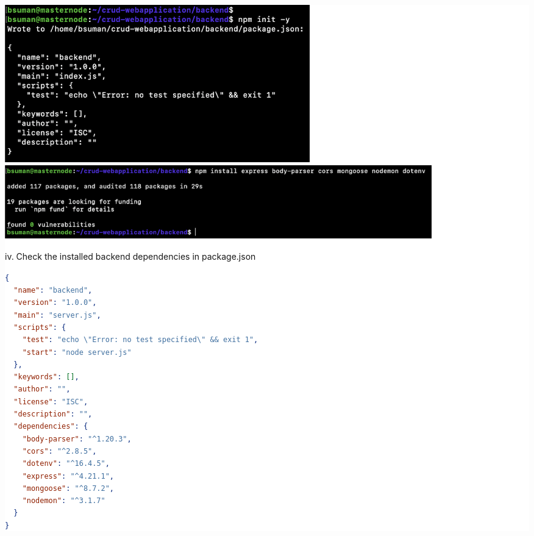 <img src="https://raw.githubusercontent.com/sumanb007/crud-webapplication/main/img/back-dependency1.png" alt="Backend Dependency" width="500"/>
<img src="https://raw.githubusercontent.com/sumanb007/crud-webapplication/main/img/back-dependency2.png" alt="Backend Dependency" width="700"/>


iv. Check the installed backend dependencies in package.json
   ```json
   {
     "name": "backend",
     "version": "1.0.0",
     "main": "server.js",
     "scripts": {
       "test": "echo \"Error: no test specified\" && exit 1",
       "start": "node server.js"
     },
     "keywords": [],
     "author": "",
     "license": "ISC",
     "description": "",
     "dependencies": {
       "body-parser": "^1.20.3",
       "cors": "^2.8.5",
       "dotenv": "^16.4.5",
       "express": "^4.21.1",
       "mongoose": "^8.7.2",
       "nodemon": "^3.1.7"
     }
   }
   ```
